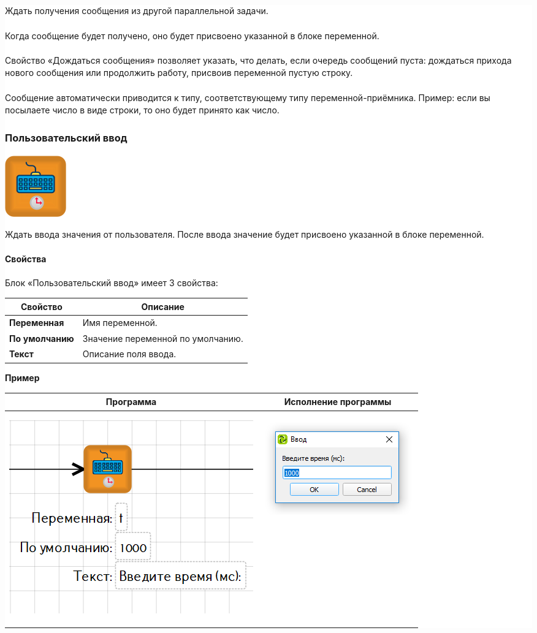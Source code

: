 Ждать получения сообщения из другой параллельной задачи.\
\
Когда сообщение будет получено, оно будет присвоено указанной в блоке переменной.\
\
Свойство «Дождаться сообщения» позволяет указать, что делать, если очередь сообщений пуста: дождаться прихода нового сообщения или продолжить работу, присвоив переменной пустую строку.\
\
Сообщение автоматически приводится к типу, соответствующему типу переменной-приёмника. Пример: если вы посылаете число в виде строки, то оно будет принято как число.

### Пользовательский ввод <a href="#userinput" id="userinput"></a>

![Пользовательский ввод](../../.gitbook/assets/ezgif.com-gif-maker.png)

Ждать ввода значения от пользователя. После ввода значение будет присвоено указанной в блоке переменной.

#### Свойства

Блок «Пользовательский ввод» имеет 3 свойства:

| Свойство         | Описание                          |
| ---------------- | --------------------------------- |
| **Переменная**   | Имя переменной.                   |
| **По умолчанию** | Значение переменной по умолчанию. |
| **Текст**        | Описание поля ввода.              |

**Пример**

| **Программа**                                                                  | Исполнение программы                                                           |
| ------------------------------------------------------------------------------ | ------------------------------------------------------------------------------ |
| <p></p><p><img src="../../.gitbook/assets/2020-09-15_11-35-35.png" alt=""></p> | <p></p><p><img src="../../.gitbook/assets/2020-09-15_11-34-54.png" alt=""></p> |
